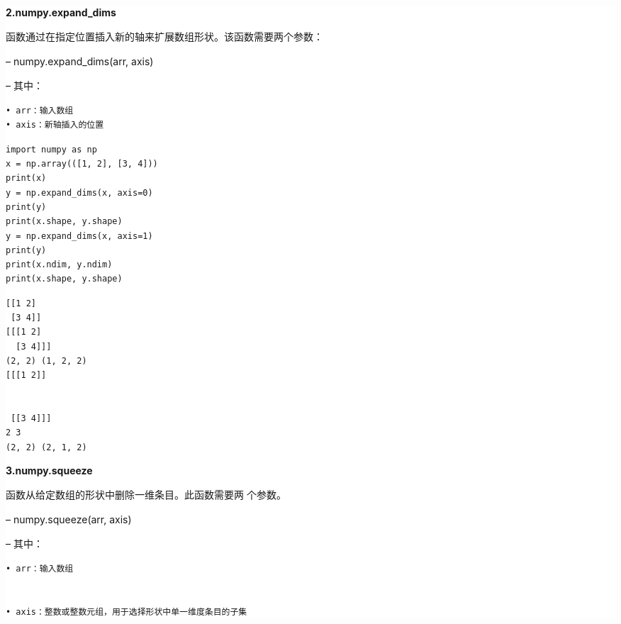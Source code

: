 **2.numpy.expand_dims**

函数通过在指定位置插入新的轴来扩展数组形状。该函数需要两个参数：

– numpy.expand_dims(arr, axis)

– 其中：

```
• arr：输入数组
• axis：新轴插入的位置

```

```
import numpy as np
x = np.array(([1, 2], [3, 4]))
print(x)
y = np.expand_dims(x, axis=0)
print(y)
print(x.shape, y.shape)
y = np.expand_dims(x, axis=1)
print(y)
print(x.ndim, y.ndim)
print(x.shape, y.shape)

```

```
[[1 2]
 [3 4]]
[[[1 2]
  [3 4]]]
(2, 2) (1, 2, 2)
[[[1 2]]


 [[3 4]]]
2 3
(2, 2) (2, 1, 2)

```

**3.numpy.squeeze**

函数从给定数组的形状中删除一维条目。此函数需要两 个参数。

– numpy.squeeze(arr, axis)

– 其中：

```
• arr：输入数组


• axis：整数或整数元组，用于选择形状中单一维度条目的子集

```
